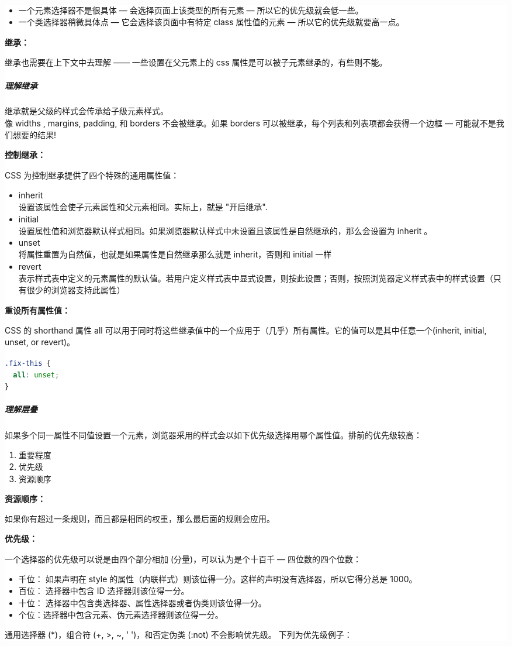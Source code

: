 - 一个元素选择器不是很具体 — 会选择页面上该类型的所有元素 — 所以它的优先级就会低一些。
- 一个类选择器稍微具体点 — 它会选择该页面中有特定 class 属性值的元素 — 所以它的优先级就要高一点。

**继承：**

继承也需要在上下文中去理解 —— 一些设置在父元素上的 css 属性是可以被子元素继承的，有些则不能。

##### 理解继承

继承就是父级的样式会传承给子级元素样式。  
像 widths , margins, padding, 和 borders 不会被继承。如果 borders 可以被继承，每个列表和列表项都会获得一个边框 — 可能就不是我们想要的结果!

**控制继承：**

CSS 为控制继承提供了四个特殊的通用属性值：

- inherit  
  设置该属性会使子元素属性和父元素相同。实际上，就是 "开启继承".
- initial  
  设置属性值和浏览器默认样式相同。如果浏览器默认样式中未设置且该属性是自然继承的，那么会设置为 inherit 。
- unset  
  将属性重置为自然值，也就是如果属性是自然继承那么就是 inherit，否则和 initial 一样
- revert  
  表示样式表中定义的元素属性的默认值。若用户定义样式表中显式设置，则按此设置；否则，按照浏览器定义样式表中的样式设置（只有很少的浏览器支持此属性）

**重设所有属性值：**

CSS 的 shorthand 属性 all 可以用于同时将这些继承值中的一个应用于（几乎）所有属性。它的值可以是其中任意一个(inherit, initial, unset, or revert)。

```css
.fix-this {
  all: unset;
}
```

##### 理解层叠

如果多个同一属性不同值设置一个元素，浏览器采用的样式会以如下优先级选择用哪个属性值。排前的优先级较高：

1. 重要程度
2. 优先级
3. 资源顺序

**资源顺序：**

如果你有超过一条规则，而且都是相同的权重，那么最后面的规则会应用。

**优先级：**

一个选择器的优先级可以说是由四个部分相加 (分量)，可以认为是个十百千 — 四位数的四个位数：

- 千位： 如果声明在 style 的属性（内联样式）则该位得一分。这样的声明没有选择器，所以它得分总是 1000。
- 百位： 选择器中包含 ID 选择器则该位得一分。
- 十位： 选择器中包含类选择器、属性选择器或者伪类则该位得一分。
- 个位：选择器中包含元素、伪元素选择器则该位得一分。

通用选择器 (\*)，组合符 (+, >, ~, ' ')，和否定伪类 (:not) 不会影响优先级。
下列为优先级例子：
